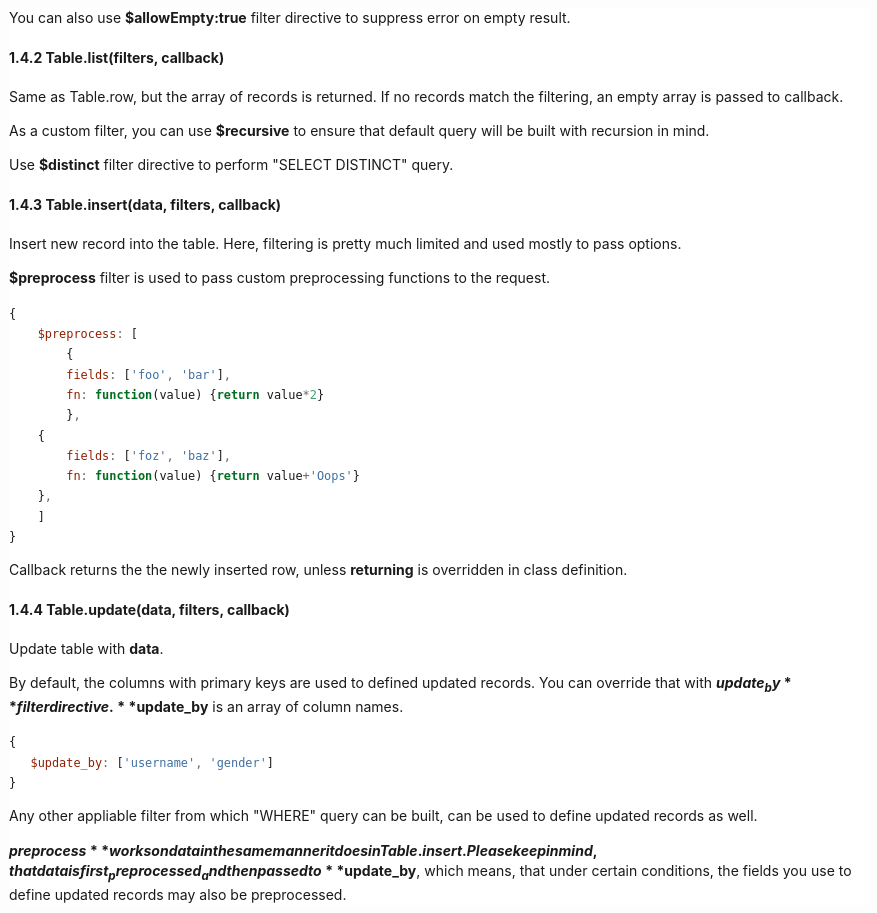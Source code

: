 You can also use **$allowEmpty:true** filter directive to suppress error on empty result.

#### 1.4.2 Table.list(filters, callback)

Same as Table.row, but the array of records is returned. If no records match the filtering,
an empty array is passed to callback.

As a custom filter, you can use **$recursive** to ensure that default query will be built with recursion in mind.

Use **$distinct** filter directive to perform "SELECT DISTINCT" query.

#### 1.4.3 Table.insert(data, filters, callback)

Insert new record into the table. Here, filtering is pretty much limited and used mostly to pass options.

**$preprocess** filter is used to pass custom preprocessing functions to the request.

```javascript
{
    $preprocess: [
        {
		fields: ['foo', 'bar'],
		fn: function(value) {return value*2}
    	},
	{
		fields: ['foz', 'baz'],
		fn: function(value) {return value+'Oops'}
	},
    ]
}
```

Callback returns the the newly inserted row, unless **returning** is overridden in class definition.

#### 1.4.4 Table.update(data, filters, callback)

Update table with **data**.

By default, the columns with primary keys are used to defined updated records. You can override that with
**$update_by** filter directive. **$update_by** is an array of column names.

 ```javascript
 {
    $update_by: ['username', 'gender']
 }
 ```

Any other appliable filter from which "WHERE" query can be built, can be used to define updated records as well.

**$preprocess** works on data in the same manner it does in Table.insert. Please keep in mind, that data is first
_preprocessed_ and then passed to **$update_by**, which means, that under certain conditions, the fields you use to
define updated records may also be preprocessed.
